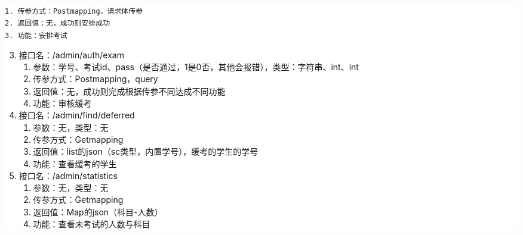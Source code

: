 	1. 传参方式：Postmapping，请求体传参
	2. 返回值：无，成功则安排成功
	3. 功能：安排考试
3. 接口名：/admin/auth/exam
	1. 参数：学号、考试id、pass（是否通过，1是0否，其他会报错），类型：字符串、int、int
	2. 传参方式：Postmapping，query
	3. 返回值：无，成功则完成根据传参不同达成不同功能
	4. 功能：审核缓考
4. 接口名：/admin/find/deferred
	1. 参数：无，类型：无
	2. 传参方式：Getmapping
	3. 返回值：list的json（sc类型，内置学号），缓考的学生的学号
	4. 功能：查看缓考的学生
5. 接口名：/admin/statistics
	1. 参数：无，类型：无
	2. 传参方式：Getmapping
	3. 返回值：Map的json（科目-人数）
	4. 功能：查看未考试的人数与科目
